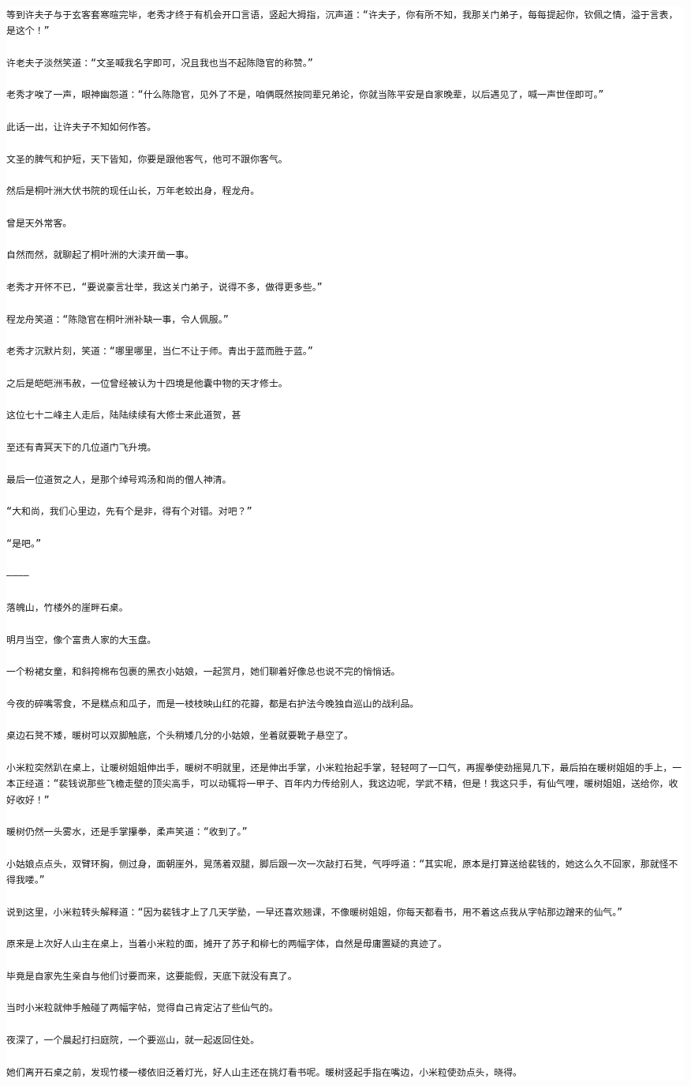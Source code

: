     等到许夫子与于玄客套寒暄完毕，老秀才终于有机会开口言语，竖起大拇指，沉声道：“许夫子，你有所不知，我那关门弟子，每每提起你，钦佩之情，溢于言表，是这个！”

    许老夫子淡然笑道：“文圣喊我名字即可，况且我也当不起陈隐官的称赞。”

    老秀才唉了一声，眼神幽怨道：“什么陈隐官，见外了不是，咱俩既然按同辈兄弟论，你就当陈平安是自家晚辈，以后遇见了，喊一声世侄即可。”

    此话一出，让许夫子不知如何作答。

    文圣的脾气和护短，天下皆知，你要是跟他客气，他可不跟你客气。

    然后是桐叶洲大伏书院的现任山长，万年老蛟出身，程龙舟。

    曾是天外常客。

    自然而然，就聊起了桐叶洲的大渎开凿一事。

    老秀才开怀不已，“要说豪言壮举，我这关门弟子，说得不多，做得更多些。”

    程龙舟笑道：“陈隐官在桐叶洲补缺一事，令人佩服。”

    老秀才沉默片刻，笑道：“哪里哪里，当仁不让于师。青出于蓝而胜于蓝。”

    之后是皑皑洲韦赦，一位曾经被认为十四境是他囊中物的天才修士。

    这位七十二峰主人走后，陆陆续续有大修士来此道贺，甚

    至还有青冥天下的几位道门飞升境。

    最后一位道贺之人，是那个绰号鸡汤和尚的僧人神清。

    “大和尚，我们心里边，先有个是非，得有个对错。对吧？”

    “是吧。”

    ————

    落魄山，竹楼外的崖畔石桌。

    明月当空，像个富贵人家的大玉盘。

    一个粉裙女童，和斜挎棉布包裹的黑衣小姑娘，一起赏月，她们聊着好像总也说不完的悄悄话。

    今夜的碎嘴零食，不是糕点和瓜子，而是一枝枝映山红的花瓣，都是右护法今晚独自巡山的战利品。

    桌边石凳不矮，暖树可以双脚触底，个头稍矮几分的小姑娘，坐着就要靴子悬空了。

    小米粒突然趴在桌上，让暖树姐姐伸出手，暖树不明就里，还是伸出手掌，小米粒抬起手掌，轻轻呵了一口气，再握拳使劲摇晃几下，最后拍在暖树姐姐的手上，一本正经道：“裴钱说那些飞檐走壁的顶尖高手，可以动辄将一甲子、百年内力传给别人，我这边呢，学武不精，但是！我这只手，有仙气哩，暖树姐姐，送给你，收好收好！”

    暖树仍然一头雾水，还是手掌攥拳，柔声笑道：“收到了。”

    小姑娘点点头，双臂环胸，侧过身，面朝崖外，晃荡着双腿，脚后跟一次一次敲打石凳，气呼呼道：“其实呢，原本是打算送给裴钱的，她这么久不回家，那就怪不得我喽。”

    说到这里，小米粒转头解释道：“因为裴钱才上了几天学塾，一早还喜欢翘课，不像暖树姐姐，你每天都看书，用不着这点我从字帖那边蹭来的仙气。”

    原来是上次好人山主在桌上，当着小米粒的面，摊开了苏子和柳七的两幅字体，自然是毋庸置疑的真迹了。

    毕竟是自家先生亲自与他们讨要而来，这要能假，天底下就没有真了。

    当时小米粒就伸手触碰了两幅字帖，觉得自己肯定沾了些仙气的。

    夜深了，一个晨起打扫庭院，一个要巡山，就一起返回住处。

    她们离开石桌之前，发现竹楼一楼依旧泛着灯光，好人山主还在挑灯看书呢。暖树竖起手指在嘴边，小米粒使劲点头，晓得。
